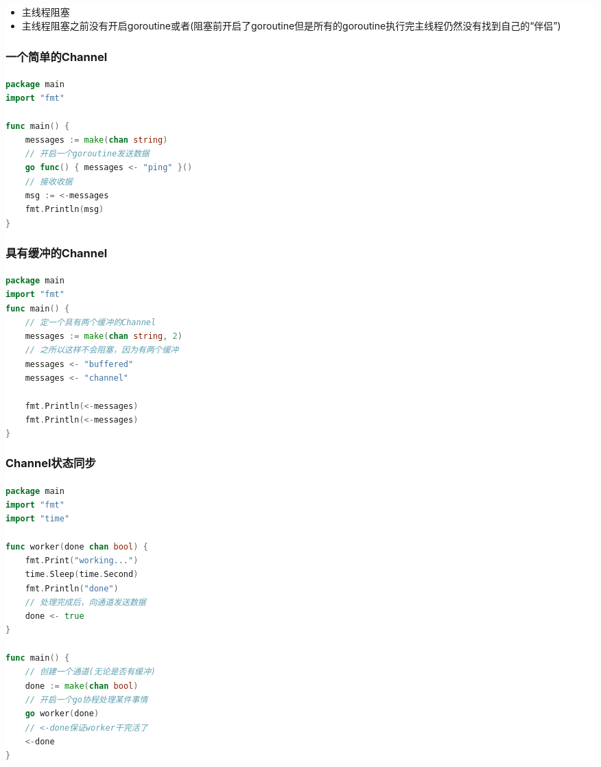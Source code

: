 - 主线程阻塞
- 主线程阻塞之前没有开启goroutine或者(阻塞前开启了goroutine但是所有的goroutine执行完主线程仍然没有找到自己的“伴侣”)


### 一个简单的Channel

```go
package main
import "fmt"

func main() {
    messages := make(chan string)
	// 开启一个goroutine发送数据
    go func() { messages <- "ping" }()
	// 接收收据
    msg := <-messages
    fmt.Println(msg)
}
```

### 具有缓冲的Channel

```go
package main
import "fmt"
func main() {
	// 定一个具有两个缓冲的Channel
    messages := make(chan string, 2)
	// 之所以这样不会阻塞，因为有两个缓冲
    messages <- "buffered"
    messages <- "channel"

    fmt.Println(<-messages)
    fmt.Println(<-messages)
}
```

### Channel状态同步

```go
package main
import "fmt"
import "time"

func worker(done chan bool) {
    fmt.Print("working...")
    time.Sleep(time.Second)
    fmt.Println("done")
	// 处理完成后，向通道发送数据
    done <- true
}

func main() {
	// 创建一个通道(无论是否有缓冲)
    done := make(chan bool)
	// 开启一个go协程处理某件事情
    go worker(done)
	// <-done保证worker干完活了
    <-done
}
```
